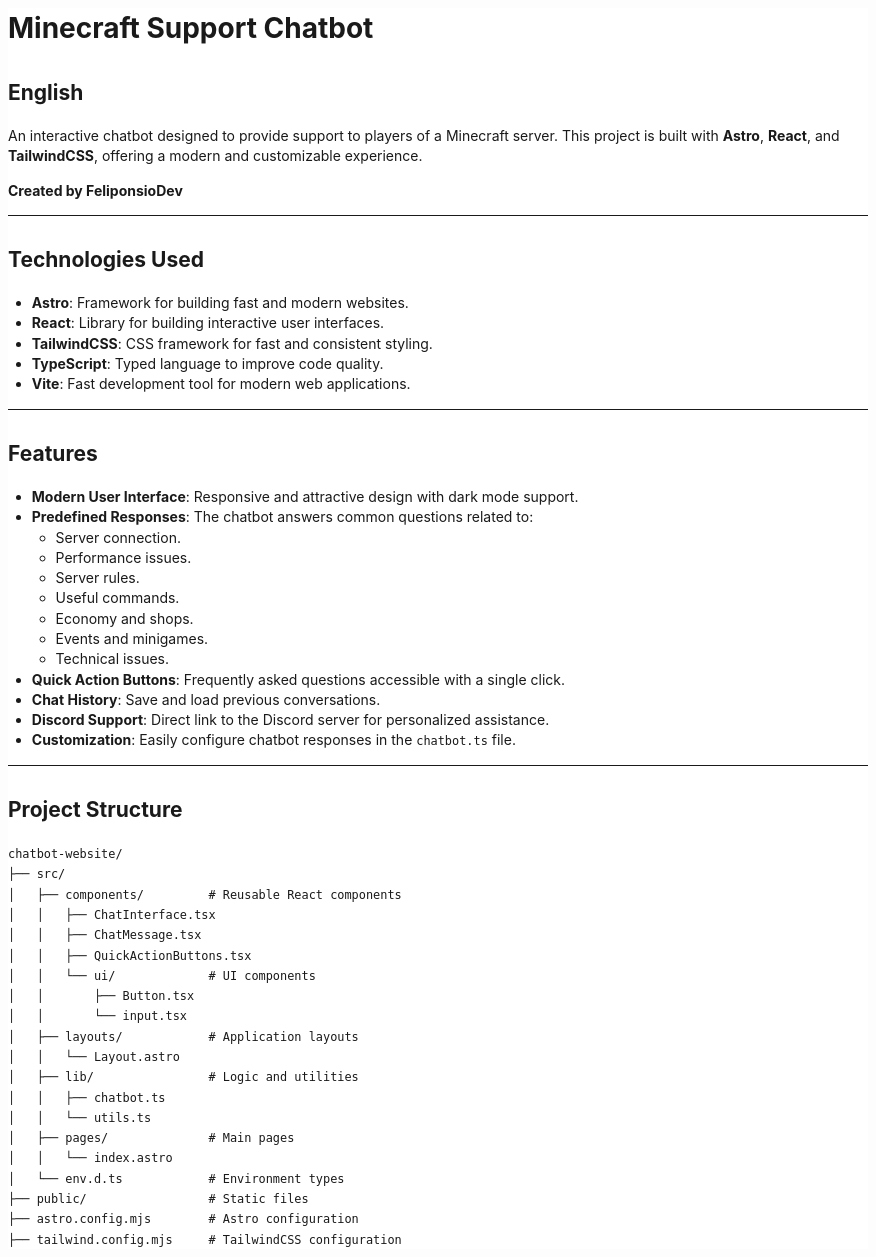 # Minecraft Support Chatbot

## English

An interactive chatbot designed to provide support to players of a Minecraft server. This project is built with **Astro**, **React**, and **TailwindCSS**, offering a modern and customizable experience.

**Created by FeliponsioDev**

---

## Technologies Used

- **Astro**: Framework for building fast and modern websites.
- **React**: Library for building interactive user interfaces.
- **TailwindCSS**: CSS framework for fast and consistent styling.
- **TypeScript**: Typed language to improve code quality.
- **Vite**: Fast development tool for modern web applications.

---

## Features

- **Modern User Interface**: Responsive and attractive design with dark mode support.
- **Predefined Responses**: The chatbot answers common questions related to:
  - Server connection.
  - Performance issues.
  - Server rules.
  - Useful commands.
  - Economy and shops.
  - Events and minigames.
  - Technical issues.
- **Quick Action Buttons**: Frequently asked questions accessible with a single click.
- **Chat History**: Save and load previous conversations.
- **Discord Support**: Direct link to the Discord server for personalized assistance.
- **Customization**: Easily configure chatbot responses in the `chatbot.ts` file.

---

## Project Structure

```
chatbot-website/
├── src/
│   ├── components/         # Reusable React components
│   │   ├── ChatInterface.tsx
│   │   ├── ChatMessage.tsx
│   │   ├── QuickActionButtons.tsx
│   │   └── ui/             # UI components
│   │       ├── Button.tsx
│   │       └── input.tsx
│   ├── layouts/            # Application layouts
│   │   └── Layout.astro
│   ├── lib/                # Logic and utilities
│   │   ├── chatbot.ts
│   │   └── utils.ts
│   ├── pages/              # Main pages
│   │   └── index.astro
│   └── env.d.ts            # Environment types
├── public/                 # Static files
├── astro.config.mjs        # Astro configuration
├── tailwind.config.mjs     # TailwindCSS configuration
```